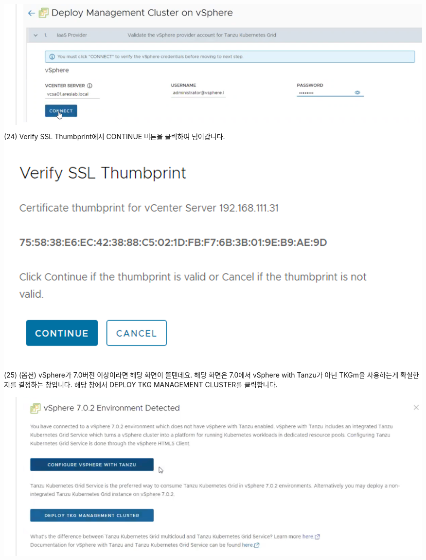 > ![](images/m-cluster10.png)

(24) Verify SSL Thumbprint에서 CONTINUE 버튼을 클릭하여 넘어갑니다.

![](images/m-cluster11.png)

(25) (옵션) vSphere가 7.0버전 이상이라면 해당 화면이 뜰텐데요. 해당
     화면은 7.0에서 vSphere with Tanzu가 아닌 TKGm을 사용하는게
     확실한지를 결정하는 창입니다. 해당 창에서 DEPLOY TKG MANAGEMENT
     CLUSTER를 클릭합니다.

> ![](images/m-cluster12.png)
